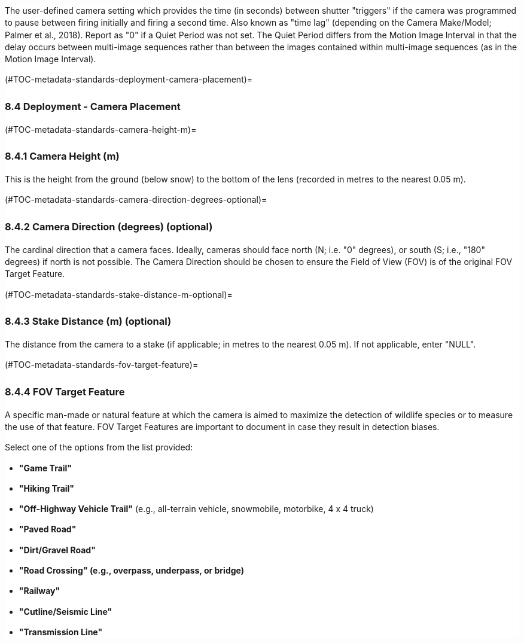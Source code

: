 The user-defined camera setting which provides the time (in seconds) between shutter "triggers" if the camera was programmed to pause between firing initially and firing a second time. Also known as "time lag" (depending on the Camera Make/Model; Palmer et al., 2018). Report as "0" if a Quiet Period
was not set. The Quiet Period differs from the Motion Image Interval in that the delay occurs between multi-image sequences rather than between the images contained within multi-image sequences (as in the Motion Image Interval).

(#TOC-metadata-standards-deployment-camera-placement)=
### 8.4 Deployment - Camera Placement

(#TOC-metadata-standards-camera-height-m)=
### 8.4.1 Camera Height (m)

This is the height from the ground (below snow) to the bottom of the lens (recorded in metres to the nearest 0.05 m).

(#TOC-metadata-standards-camera-direction-degrees-optional)=
### 8.4.2  Camera Direction (degrees) (optional)

The cardinal direction that a camera faces. Ideally, cameras should face north (N; i.e. "0" degrees), or south (S; i.e., "180" degrees) if north is not possible. The Camera Direction should be chosen to ensure the Field of View (FOV) is of the original FOV Target Feature.

(#TOC-metadata-standards-stake-distance-m-optional)=
### 8.4.3  Stake Distance (m) (optional)

The distance from the camera to a stake (if applicable; in metres to the nearest 0.05 m). If not applicable, enter "NULL".

(#TOC-metadata-standards-fov-target-feature)=
### 8.4.4  FOV Target Feature

A specific man-made or natural feature at which the camera is aimed to maximize the detection of wildlife species or to measure the use of that feature. FOV Target Features are important to document in case they result in detection biases.

Select one of the options from the list provided:

-   **"Game Trail"**

-   **"Hiking Trail"**

-   **"Off-Highway Vehicle Trail"** (e.g., all-terrain vehicle, snowmobile, motorbike, 4 x 4 truck)

-   **"Paved Road"**

-   **"Dirt/Gravel Road"**

-   **"Road Crossing" (e.g., overpass, underpass, or bridge)**

-   **"Railway"**

-   **"Cutline/Seismic Line"**

-   **"Transmission Line"**

